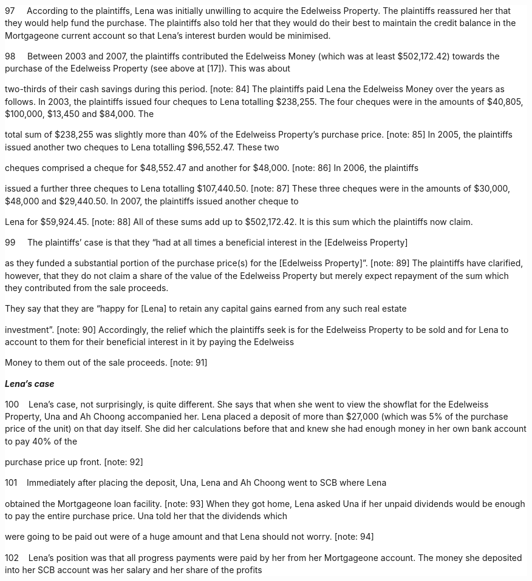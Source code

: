 97     According to the plaintiffs, Lena was initially unwilling to acquire the Edelweiss Property. The plaintiffs reassured her that they would help fund the purchase. The plaintiffs also told her that they would do their best to maintain the credit balance in the Mortgageone current account so that Lena’s interest burden would be minimised. 

98     Between 2003 and 2007, the plaintiffs contributed the Edelweiss Money (which was at least $502,172.42) towards the purchase of the Edelweiss Property (see above at [17]). This was about 

two-thirds of their cash savings during this period. [note: 84] The plaintiffs paid Lena the Edelweiss Money over the years as follows. In 2003, the plaintiffs issued four cheques to Lena totalling $238,255. The four cheques were in the amounts of $40,805, $100,000, $13,450 and $84,000. The 

total sum of $238,255 was slightly more than 40% of the Edelweiss Property’s purchase price. [note: 85] In 2005, the plaintiffs issued another two cheques to Lena totalling $96,552.47. These two 

cheques comprised a cheque for $48,552.47 and another for $48,000. [note: 86] In 2006, the plaintiffs 

issued a further three cheques to Lena totalling $107,440.50. [note: 87] These three cheques were in the amounts of $30,000, $48,000 and $29,440.50. In 2007, the plaintiffs issued another cheque to 

Lena for $59,924.45. [note: 88] All of these sums add up to $502,172.42. It is this sum which the plaintiffs now claim. 

99     The plaintiffs’ case is that they “had at all times a beneficial interest in the [Edelweiss Property] 

as they funded a substantial portion of the purchase price(s) for the [Edelweiss Property]”. [note: 89] The plaintiffs have clarified, however, that they do not claim a share of the value of the Edelweiss Property but merely expect repayment of the sum which they contributed from the sale proceeds. 


They say that they are “happy for [Lena] to retain any capital gains earned from any such real estate 

investment”. [note: 90] Accordingly, the relief which the plaintiffs seek is for the Edelweiss Property to be sold and for Lena to account to them for their beneficial interest in it by paying the Edelweiss 

Money to them out of the sale proceeds. [note: 91] 

**_Lena’s case_** 

100    Lena’s case, not surprisingly, is quite different. She says that when she went to view the showflat for the Edelweiss Property, Una and Ah Choong accompanied her. Lena placed a deposit of more than $27,000 (which was 5% of the purchase price of the unit) on that day itself. She did her calculations before that and knew she had enough money in her own bank account to pay 40% of the 

purchase price up front. [note: 92] 

101    Immediately after placing the deposit, Una, Lena and Ah Choong went to SCB where Lena 

obtained the Mortgageone loan facility. [note: 93] When they got home, Lena asked Una if her unpaid dividends would be enough to pay the entire purchase price. Una told her that the dividends which 

were going to be paid out were of a huge amount and that Lena should not worry. [note: 94] 

102    Lena’s position was that all progress payments were paid by her from her Mortgageone account. The money she deposited into her SCB account was her salary and her share of the profits 
